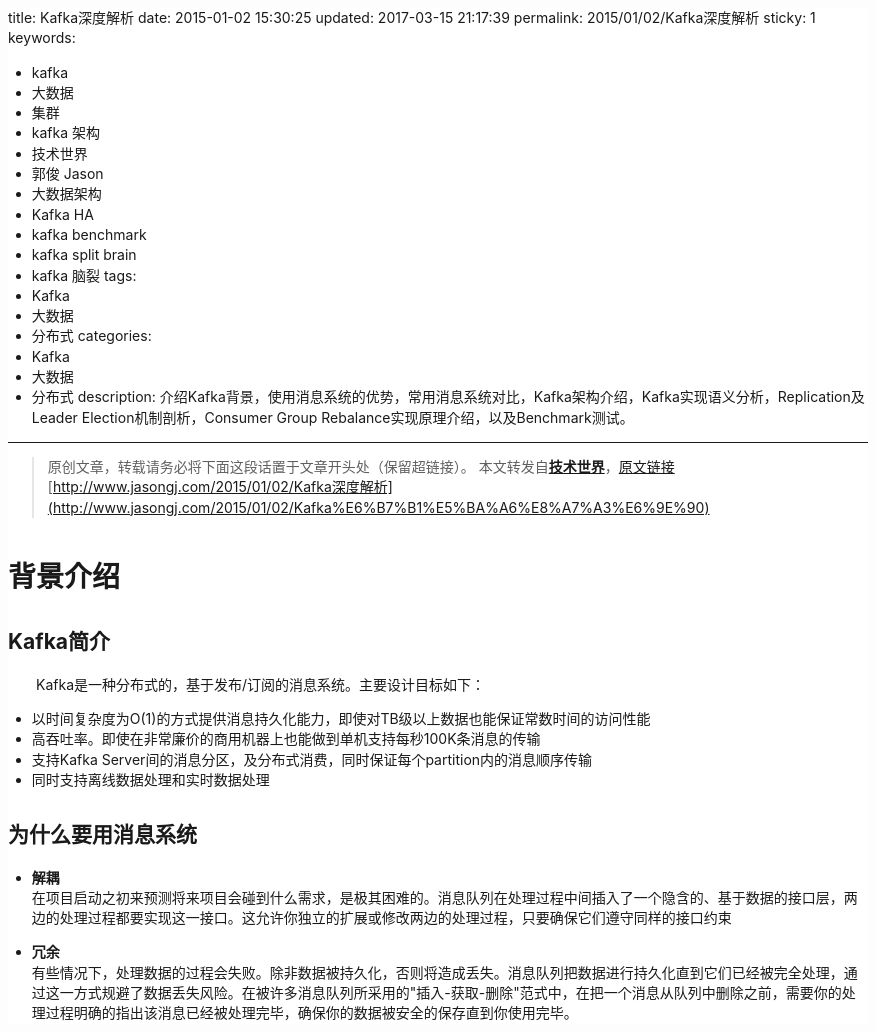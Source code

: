 title: Kafka深度解析
date: 2015-01-02 15:30:25
updated: 2017-03-15 21:17:39
permalink: 2015/01/02/Kafka深度解析
sticky: 1
keywords:
  - kafka
  - 大数据
  - 集群
  - kafka 架构
  - 技术世界
  - 郭俊 Jason
  - 大数据架构
  - Kafka HA
  - kafka benchmark
  - kafka split brain
  - kafka 脑裂
tags:
  - Kafka
  - 大数据
  - 分布式
categories:
  - Kafka
  - 大数据
  - 分布式
description: 介绍Kafka背景，使用消息系统的优势，常用消息系统对比，Kafka架构介绍，Kafka实现语义分析，Replication及Leader Election机制剖析，Consumer Group Rebalance实现原理介绍，以及Benchmark测试。
---

>原创文章，转载请务必将下面这段话置于文章开头处（保留超链接）。
>本文转发自[**技术世界**](http://www.jasongj.com)，[原文链接](http://www.jasongj.com/2015/01/02/Kafka%E6%B7%B1%E5%BA%A6%E8%A7%A3%E6%9E%90)　[http://www.jasongj.com/2015/01/02/Kafka深度解析](http://www.jasongj.com/2015/01/02/Kafka%E6%B7%B1%E5%BA%A6%E8%A7%A3%E6%9E%90)


# 背景介绍
## Kafka简介
　　Kafka是一种分布式的，基于发布/订阅的消息系统。主要设计目标如下：

 - 以时间复杂度为O(1)的方式提供消息持久化能力，即使对TB级以上数据也能保证常数时间的访问性能
 - 高吞吐率。即使在非常廉价的商用机器上也能做到单机支持每秒100K条消息的传输
 - 支持Kafka Server间的消息分区，及分布式消费，同时保证每个partition内的消息顺序传输
 - 同时支持离线数据处理和实时数据处理

## 为什么要用消息系统
- <b>解耦</b>   
在项目启动之初来预测将来项目会碰到什么需求，是极其困难的。消息队列在处理过程中间插入了一个隐含的、基于数据的接口层，两边的处理过程都要实现这一接口。这允许你独立的扩展或修改两边的处理过程，只要确保它们遵守同样的接口约束

- **冗余**  
有些情况下，处理数据的过程会失败。除非数据被持久化，否则将造成丢失。消息队列把数据进行持久化直到它们已经被完全处理，通过这一方式规避了数据丢失风险。在被许多消息队列所采用的"插入-获取-删除"范式中，在把一个消息从队列中删除之前，需要你的处理过程明确的指出该消息已经被处理完毕，确保你的数据被安全的保存直到你使用完毕。
